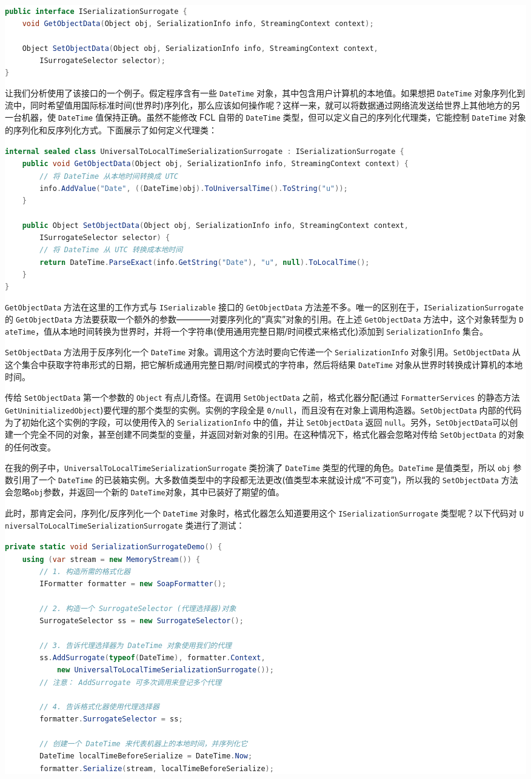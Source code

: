 ```C#
public interface ISerializationSurrogate {
    void GetObjectData(Object obj, SerializationInfo info, StreamingContext context);

    Object SetObjectData(Object obj, SerializationInfo info, StreamingContext context,
        ISurrogateSelector selector);
} 
```

让我们分析使用了该接口的一个例子。假定程序含有一些 `DateTime` 对象，其中包含用户计算机的本地值。如果想把 `DateTime` 对象序列化到流中，同时希望值用国际标准时间(世界时)序列化，那么应该如何操作呢？这样一来，就可以将数据通过网络流发送给世界上其他地方的另一台机器，使 `DateTime` 值保持正确。虽然不能修改 FCL 自带的 `DateTime` 类型，但可以定义自己的序列化代理类，它能控制 `DateTime` 对象的序列化和反序列化方式。下面展示了如何定义代理类：

```C#
internal sealed class UniversalToLocalTimeSerializationSurrogate : ISerializationSurrogate {
    public void GetObjectData(Object obj, SerializationInfo info, StreamingContext context) {
        // 将 DateTime 从本地时间转换成 UTC
        info.AddValue("Date", ((DateTime)obj).ToUniversalTime().ToString("u"));
    }

    public Object SetObjectData(Object obj, SerializationInfo info, StreamingContext context,
        ISurrogateSelector selector) {
        // 将 DateTime 从 UTC 转换成本地时间
        return DateTime.ParseExact(info.GetString("Date"), "u", null).ToLocalTime();
    }
} 
```

`GetObjectData` 方法在这里的工作方式与 `ISerializable` 接口的 `GetObjectData` 方法差不多。唯一的区别在于，`ISerializationSurrogate` 的 `GetObjectData` 方法要获取一个额外的参数————对要序列化的”真实”对象的引用。在上述 `GetObjectData` 方法中，这个对象转型为 `DateTime`，值从本地时间转换为世界时，并将一个字符串(使用通用完整日期/时间模式来格式化)添加到 `SerializationInfo` 集合。

`SetObjectData` 方法用于反序列化一个 `DateTime` 对象。调用这个方法时要向它传递一个 `SerializationInfo` 对象引用。`SetObjectData` 从这个集合中获取字符串形式的日期，把它解析成通用完整日期/时间模式的字符串，然后将结果 `DateTime` 对象从世界时转换成计算机的本地时间。

传给 `SetObjectData` 第一个参数的 `Object` 有点儿奇怪。在调用 `SetObjectData` 之前，格式化器分配(通过 `FormatterServices` 的静态方法 `GetUninitializedObject`)要代理的那个类型的实例。实例的字段全是 `0/null`，而且没有在对象上调用构造器。`SetObjectData` 内部的代码为了初始化这个实例的字段，可以使用传入的 `SerializationInfo` 中的值，并让 `SetObjectData` 返回 `null`。另外，`SetObjectData`可以创建一个完全不同的对象，甚至创建不同类型的变量，并返回对新对象的引用。在这种情况下，格式化器会忽略对传给 `SetObjectData` 的对象的任何改变。

在我的例子中，`UniversalToLocalTimeSerializationSurrogate` 类扮演了 `DateTime` 类型的代理的角色。`DateTime` 是值类型，所以 `obj` 参数引用了一个 `DateTime` 的已装箱实例。大多数值类型中的字段都无法更改(值类型本来就设计成“不可变”)，所以我的 `SetObjectData` 方法会忽略`obj`参数，并返回一个新的 `DateTime`对象，其中已装好了期望的值。

此时，那肯定会问，序列化/反序列化一个 `DateTime` 对象时，格式化器怎么知道要用这个 `ISerializationSurrogate` 类型呢？以下代码对 `UniversalToLocalTimeSerializationSurrogate` 类进行了测试：

```C#
private static void SerializationSurrogateDemo() {
    using (var stream = new MemoryStream()) {
        // 1. 构造所需的格式化器
        IFormatter formatter = new SoapFormatter();

        // 2. 构造一个 SurrogateSelector (代理选择器)对象
        SurrogateSelector ss = new SurrogateSelector();

        // 3. 告诉代理选择器为 DateTime 对象使用我们的代理
        ss.AddSurrogate(typeof(DateTime), formatter.Context,
            new UniversalToLocalTimeSerializationSurrogate());            
        // 注意： AddSurrogate 可多次调用来登记多个代理

        // 4. 告诉格式化器使用代理选择器
        formatter.SurrogateSelector = ss; 

        // 创建一个 DateTime 来代表机器上的本地时间，并序列化它        
        DateTime localTimeBeforeSerialize = DateTime.Now;
        formatter.Serialize(stream, localTimeBeforeSerialize);

```